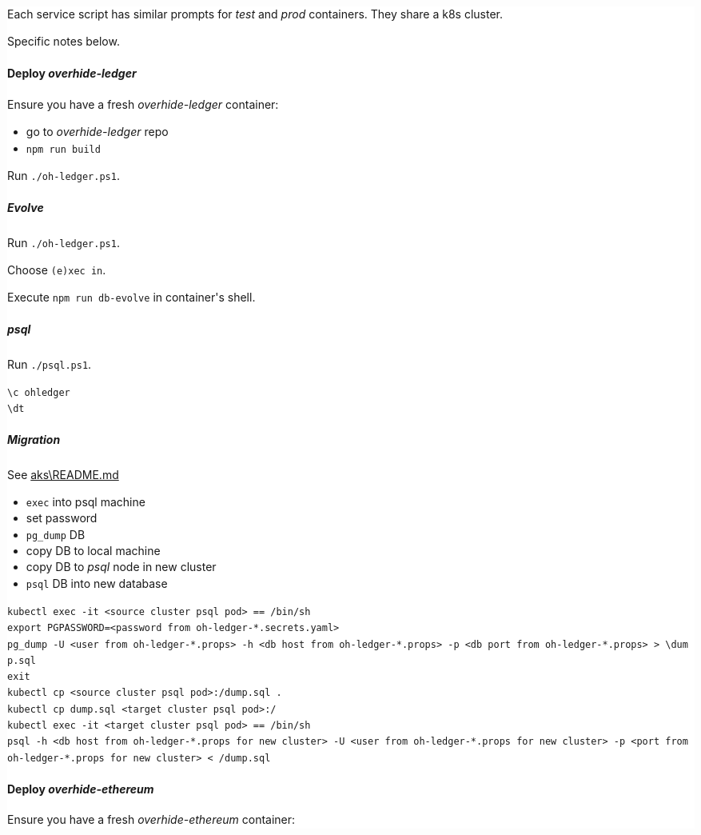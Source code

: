 Each service script has similar prompts for *test* and *prod* containers.  They share a k8s cluster.

Specific notes below.

#### Deploy *overhide-ledger*

Ensure you have a fresh *overhide-ledger* container:

* go to *overhide-ledger* repo
* `npm run build`

Run `./oh-ledger.ps1`.

##### Evolve

Run `./oh-ledger.ps1`.

Choose `(e)xec in`.

Execute `npm run db-evolve` in container's shell.

##### psql

Run `./psql.ps1`.

```
\c ohledger
\dt
```

##### Migration

See [aks\README.md](aks\README.md)

* `exec` into psql machine
* set password
* `pg_dump` DB
* copy DB to local machine
* copy DB to *psql* node in new cluster
* `psql` DB into new database

```
kubectl exec -it <source cluster psql pod> == /bin/sh
export PGPASSWORD=<password from oh-ledger-*.secrets.yaml>
pg_dump -U <user from oh-ledger-*.props> -h <db host from oh-ledger-*.props> -p <db port from oh-ledger-*.props> > \dump.sql
exit
kubectl cp <source cluster psql pod>:/dump.sql .
kubectl cp dump.sql <target cluster psql pod>:/
kubectl exec -it <target cluster psql pod> == /bin/sh
psql -h <db host from oh-ledger-*.props for new cluster> -U <user from oh-ledger-*.props for new cluster> -p <port from oh-ledger-*.props for new cluster> < /dump.sql
```

#### Deploy *overhide-ethereum*

Ensure you have a fresh *overhide-ethereum* container:

